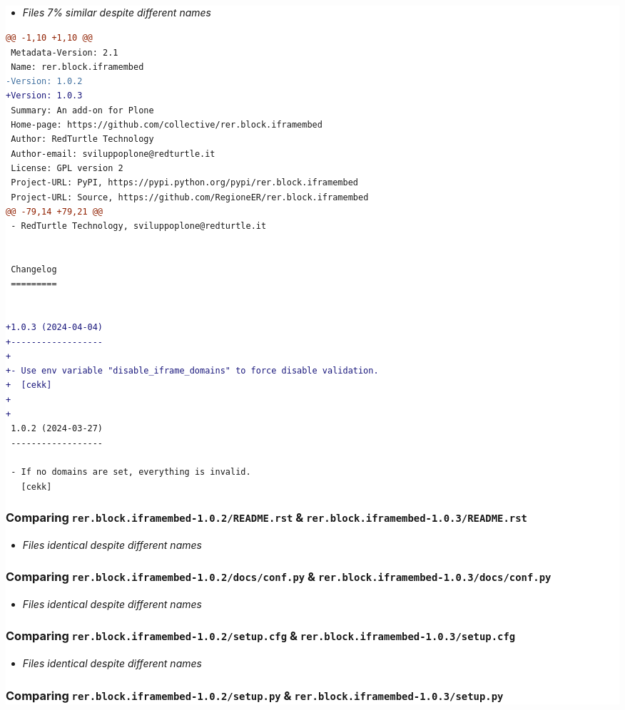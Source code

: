  * *Files 7% similar despite different names*

```diff
@@ -1,10 +1,10 @@
 Metadata-Version: 2.1
 Name: rer.block.iframembed
-Version: 1.0.2
+Version: 1.0.3
 Summary: An add-on for Plone
 Home-page: https://github.com/collective/rer.block.iframembed
 Author: RedTurtle Technology
 Author-email: sviluppoplone@redturtle.it
 License: GPL version 2
 Project-URL: PyPI, https://pypi.python.org/pypi/rer.block.iframembed
 Project-URL: Source, https://github.com/RegioneER/rer.block.iframembed
@@ -79,14 +79,21 @@
 - RedTurtle Technology, sviluppoplone@redturtle.it
 
 
 Changelog
 =========
 
 
+1.0.3 (2024-04-04)
+------------------
+
+- Use env variable "disable_iframe_domains" to force disable validation.
+  [cekk]
+
+
 1.0.2 (2024-03-27)
 ------------------
 
 - If no domains are set, everything is invalid.
   [cekk]
```

### Comparing `rer.block.iframembed-1.0.2/README.rst` & `rer.block.iframembed-1.0.3/README.rst`

 * *Files identical despite different names*

### Comparing `rer.block.iframembed-1.0.2/docs/conf.py` & `rer.block.iframembed-1.0.3/docs/conf.py`

 * *Files identical despite different names*

### Comparing `rer.block.iframembed-1.0.2/setup.cfg` & `rer.block.iframembed-1.0.3/setup.cfg`

 * *Files identical despite different names*

### Comparing `rer.block.iframembed-1.0.2/setup.py` & `rer.block.iframembed-1.0.3/setup.py`
